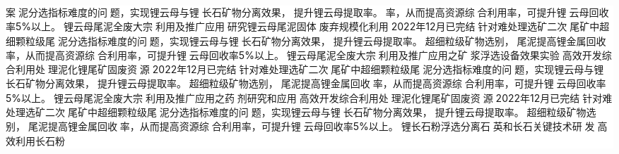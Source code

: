 案
泥分选指标难度的问
题，实现锂云母与锂
长石矿物分离效果，
提升锂云母提取率。
率，从而提高资源综
合利用率，可提升锂
云母回收率5%以上。
锂云母尾泥全废大宗
利用及推广应用
研究锂云母尾泥固体
废弃规模化利用
2022年12月已完结
针对难处理选矿二次
尾矿中超细颗粒级尾
泥分选指标难度的问
题，实现锂云母与锂
长石矿物分离效果，
提升锂云母提取率。
超细粒级矿物选别，
尾泥提高锂金属回收
率，从而提高资源综
合利用率，可提升锂
云母回收率5%以上。
锂云母尾泥全废大宗
利用及推广应用之矿
浆浮选设备效果实验
高效开发综合利用处
理泥化锂尾矿固废资
源
2022年12月已完结
针对难处理选矿二次
尾矿中超细颗粒级尾
泥分选指标难度的问
题，实现锂云母与锂
长石矿物分离效果，
提升锂云母提取率。
超细粒级矿物选别，
尾泥提高锂金属回收
率，从而提高资源综
合利用率，可提升锂
云母回收率5%以上。
锂云母尾泥全废大宗
利用及推广应用之药
剂研究和应用
高效开发综合利用处
理泥化锂尾矿固废资
源
2022年12月已完结
针对难处理选矿二次
尾矿中超细颗粒级尾
泥分选指标难度的问
题，实现锂云母与锂
长石矿物分离效果，
提升锂云母提取率。
超细粒级矿物选别，
尾泥提高锂金属回收
率，从而提高资源综
合利用率，可提升锂
云母回收率5%以上。
锂长石粉浮选分离石
英和长石关键技术研
发
高效利用长石粉